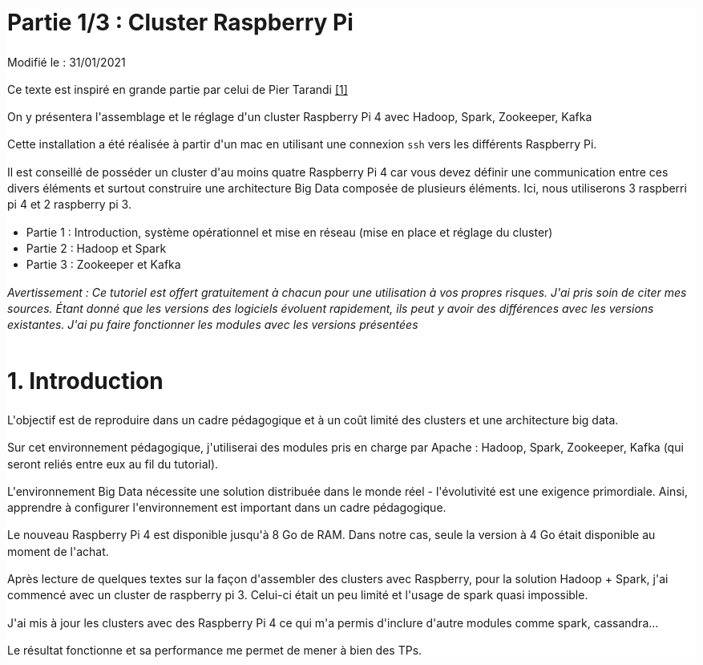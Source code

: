 # Partie 1/3 : Cluster Raspberry Pi 

Modifié le : 31/01/2021

Ce texte est inspiré en grande partie par celui de Pier Tarandi [[1]](https://towardsdatascience.com/assembling-a-personal-data-science-big-data-laboratory-in-a-raspberry-pi-4-or-vms-cluster-ff37759cb2ec)



On y présentera l'assemblage et le réglage d'un cluster Raspberry Pi 4 avec Hadoop, Spark, Zookeeper, Kafka

Cette installation a été réalisée à partir d'un mac en utilisant une connexion `ssh` vers les différents Raspberry Pi.

Il est conseillé de posséder un cluster d'au moins quatre Raspberry Pi 4 car vous devez définir une communication entre ces divers éléments et surtout construire une architecture Big Data composée de plusieurs éléments.
Ici, nous utiliserons 3 raspberri pi 4 et 2 raspberry pi 3.

* Partie 1 : Introduction, système opérationnel et mise en réseau (mise en place et réglage du cluster)
* Partie 2 : Hadoop et Spark
* Partie 3 : Zookeeper et Kafka



*Avertissement : Ce tutoriel est offert gratuitement à chacun pour une utilisation à vos propres risques. J'ai pris soin de citer mes sources. Étant donné que les versions des logiciels évoluent rapidement, ils peut y avoir des différences avec les versions existantes. J'ai pu faire fonctionner les modules avec les versions présentées*

# 1. Introduction

L'objectif est de reproduire dans un cadre pédagogique et à un coût limité des clusters et une architecture big data.

Sur cet environnement pédagogique, j'utiliserai des modules pris en charge par Apache : Hadoop, Spark, Zookeeper, Kafka (qui seront reliés entre eux au fil du tutorial).

L'environnement Big Data nécessite une solution distribuée dans le monde réel - l'évolutivité est une exigence primordiale. Ainsi, apprendre à configurer l'environnement est important dans un cadre pédagogique.

Le nouveau Raspberry Pi 4 est disponible jusqu'à 8 Go de RAM. Dans notre cas, seule la version à 4 Go était disponible au moment de l'achat.

Après lecture de quelques textes sur la façon d'assembler des clusters avec Raspberry, pour la solution Hadoop + Spark, j'ai commencé avec un cluster de raspberry pi 3. Celui-ci était un peu limité et l'usage de spark quasi impossible.

J'ai mis à jour les clusters avec des Raspberry Pi 4 ce qui m'a permis d'inclure d'autre modules comme spark, cassandra...

Le résultat fonctionne et sa performance me permet de mener à bien des TPs. 
